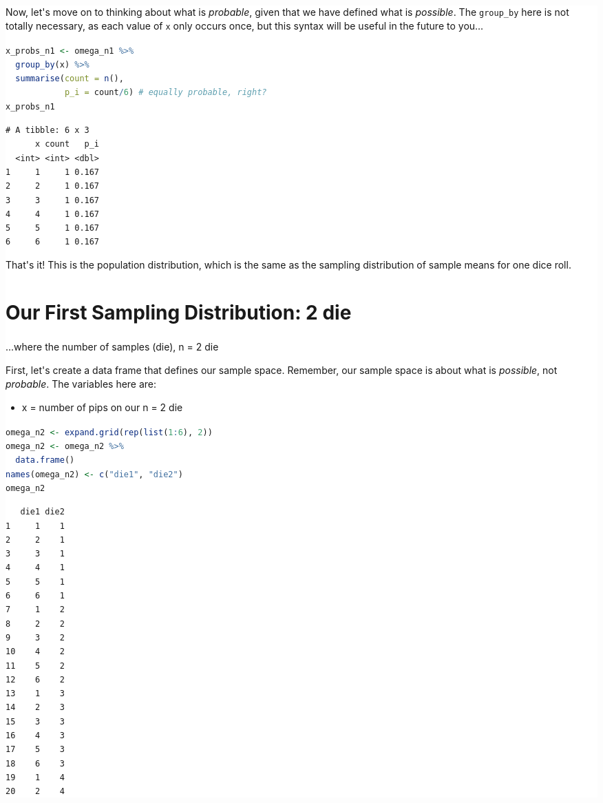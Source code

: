 Now, let's move on to thinking about what is *probable*, given that we have defined what is *possible*. The `group_by` here is not totally necessary, as each value of `x` only occurs once, but this syntax will be useful in the future to you... 


```r
x_probs_n1 <- omega_n1 %>% 
  group_by(x) %>%
  summarise(count = n(), 
            p_i = count/6) # equally probable, right?
x_probs_n1
```

```
# A tibble: 6 x 3
      x count   p_i
  <int> <int> <dbl>
1     1     1 0.167
2     2     1 0.167
3     3     1 0.167
4     4     1 0.167
5     5     1 0.167
6     6     1 0.167
```

That's it! This is the population distribution, which is the same as the sampling distribution of sample means for one dice roll.

# Our First Sampling Distribution: 2 die

...where the number of samples (die), n = 2 die

First, let's create a data frame that defines our sample space. Remember, our sample space is about what is *possible*, not *probable*. The variables here are:

* x = number of pips on our n = 2 die


```r
omega_n2 <- expand.grid(rep(list(1:6), 2))
omega_n2 <- omega_n2 %>%
  data.frame()
names(omega_n2) <- c("die1", "die2")
omega_n2
```

```
   die1 die2
1     1    1
2     2    1
3     3    1
4     4    1
5     5    1
6     6    1
7     1    2
8     2    2
9     3    2
10    4    2
11    5    2
12    6    2
13    1    3
14    2    3
15    3    3
16    4    3
17    5    3
18    6    3
19    1    4
20    2    4
```